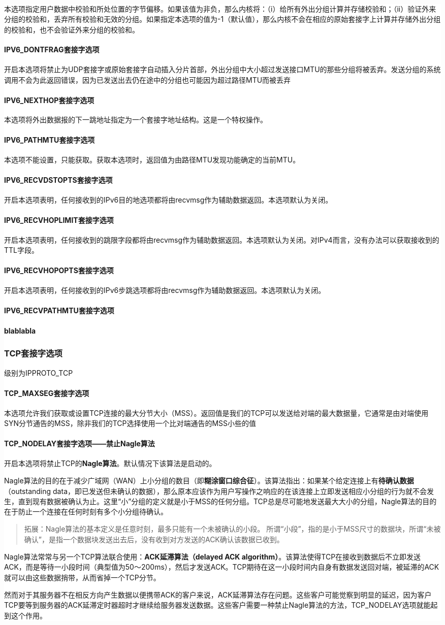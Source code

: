 本选项指定用户数据中校验和所处位置的字节偏移。如果该值为非负，那么内核将：（i）给所有外出分组计算并存储校验和；（ii）验证外来分组的校验和，丢弃所有校验和无效的分组。如果指定本选项的值为-1（默认值），那么内核不会在相应的原始套接字上计算并存储外出分组的校验和，也不会验证外来分组的校验和。

#### IPV6_DONTFRAG套接字选项

开启本选项将禁止为UDP套接字或原始套接字自动插入分片首部，外出分组中大小超过发送接口MTU的那些分组将被丢弃。发送分组的系统调用不会为此返回错误，因为已发送出去仍在途中的分组也可能因为超过路径MTU而被丢弃

#### IPV6_NEXTHOP套接字选项

本选项将外出数据报的下一跳地址指定为一个套接字地址结构。这是一个特权操作。

#### IPV6_PATHMTU套接字选项

本选项不能设置，只能获取。获取本选项时，返回值为由路径MTU发现功能确定的当前MTU。

#### IPV6_RECVDSTOPTS套接字选项

开启本选项表明，任何接收到的IPv6目的地选项都将由recvmsg作为辅助数据返回。本选项默认为关闭。

#### IPV6_RECVHOPLIMIT套接字选项

开启本选项表明，任何接收到的跳限字段都将由recvmsg作为辅助数据返回。本选项默认为关闭。对IPv4而言，没有办法可以获取接收到的TTL字段。

#### IPV6_RECVHOPOPTS套接字选项

开启本选项表明，任何接收到的IPv6步跳选项都将由recvmsg作为辅助数据返回。本选项默认为关闭。

#### IPV6_RECVPATHMTU套接字选项

#### blablabla

### TCP套接字选项

级别为IPPROTO_TCP

#### TCP_MAXSEG套接字选项

本选项允许我们获取或设置TCP连接的最大分节大小（MSS）。返回值是我们的TCP可以发送给对端的最大数据量，它通常是由对端使用SYN分节通告的MSS，除非我们的TCP选择使用一个比对端通告的MSS小些的值

#### TCP_NODELAY套接字选项——禁止Nagle算法

开启本选项将禁止TCP的**Nagle算法**。默认情况下该算法是启动的。

Nagle算法的目的在于减少广域网（WAN）上小分组的数目（即**糊涂窗口综合征**）。该算法指出：如果某个给定连接上有**待确认数据**（outstanding data，即已发送但未确认的数据），那么原本应该作为用户写操作之响应的在该连接上立即发送相应小分组的行为就不会发生，直到现有数据被确认为止。这里“小”分组的定义就是小于MSS的任何分组。TCP总是尽可能地发送最大大小的分组，Nagle算法的目的在于防止一个连接在任何时刻有多个小分组待确认。

> 拓展：Nagle算法的基本定义是任意时刻，最多只能有一个未被确认的小段。 所谓“小段”，指的是小于MSS尺寸的数据块，所谓“未被确认”，是指一个数据块发送出去后，没有收到对方发送的ACK确认该数据已收到。

Nagle算法常常与另一个TCP算法联合使用：**ACK延滞算法（delayed ACK algorithm）**。该算法使得TCP在接收到数据后不立即发送ACK，而是等待一小段时间（典型值为50～200ms），然后才发送ACK。TCP期待在这一小段时间内自身有数据发送回对端，被延滞的ACK就可以由这些数据捎带，从而省掉一个TCP分节。

然而对于其服务器不在相反方向产生数据以便携带ACK的客户来说，ACK延滞算法存在问题。这些客户可能觉察到明显的延迟，因为客户TCP要等到服务器的ACK延滞定时器超时才继续给服务器发送数据。这些客户需要一种禁止Nagle算法的方法，TCP_NODELAY选项就能起到这个作用。

